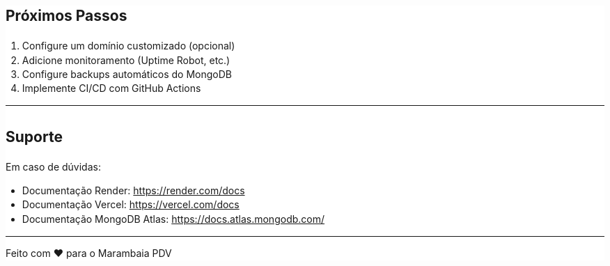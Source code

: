 
## Próximos Passos

1. Configure um domínio customizado (opcional)
2. Adicione monitoramento (Uptime Robot, etc.)
3. Configure backups automáticos do MongoDB
4. Implemente CI/CD com GitHub Actions

---

## Suporte

Em caso de dúvidas:
- Documentação Render: https://render.com/docs
- Documentação Vercel: https://vercel.com/docs
- Documentação MongoDB Atlas: https://docs.atlas.mongodb.com/

---

Feito com ❤️ para o Marambaia PDV
